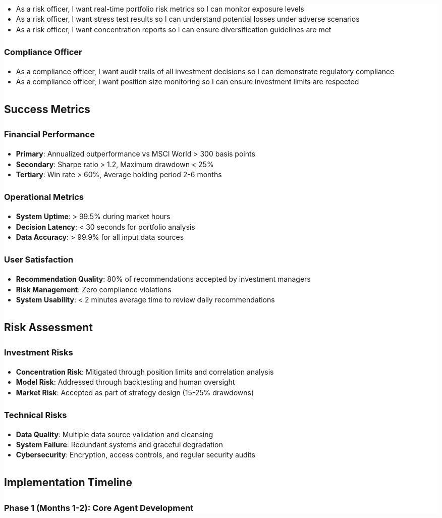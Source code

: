 - As a risk officer, I want real-time portfolio risk metrics so I can monitor exposure levels
- As a risk officer, I want stress test results so I can understand potential losses under adverse scenarios
- As a risk officer, I want concentration reports so I can ensure diversification guidelines are met

### Compliance Officer

- As a compliance officer, I want audit trails of all investment decisions so I can demonstrate regulatory compliance
- As a compliance officer, I want position size monitoring so I can ensure investment limits are respected

## Success Metrics

### Financial Performance

- **Primary**: Annualized outperformance vs MSCI World > 300 basis points
- **Secondary**: Sharpe ratio > 1.2, Maximum drawdown < 25%
- **Tertiary**: Win rate > 60%, Average holding period 2-6 months

### Operational Metrics

- **System Uptime**: > 99.5% during market hours
- **Decision Latency**: < 30 seconds for portfolio analysis
- **Data Accuracy**: > 99.9% for all input data sources

### User Satisfaction

- **Recommendation Quality**: 80% of recommendations accepted by investment managers
- **Risk Management**: Zero compliance violations
- **System Usability**: < 2 minutes average time to review daily recommendations

## Risk Assessment

### Investment Risks

- **Concentration Risk**: Mitigated through position limits and correlation analysis
- **Model Risk**: Addressed through backtesting and human oversight
- **Market Risk**: Accepted as part of strategy design (15-25% drawdowns)

### Technical Risks

- **Data Quality**: Multiple data source validation and cleansing
- **System Failure**: Redundant systems and graceful degradation
- **Cybersecurity**: Encryption, access controls, and regular security audits

## Implementation Timeline

### Phase 1 (Months 1-2): Core Agent Development
